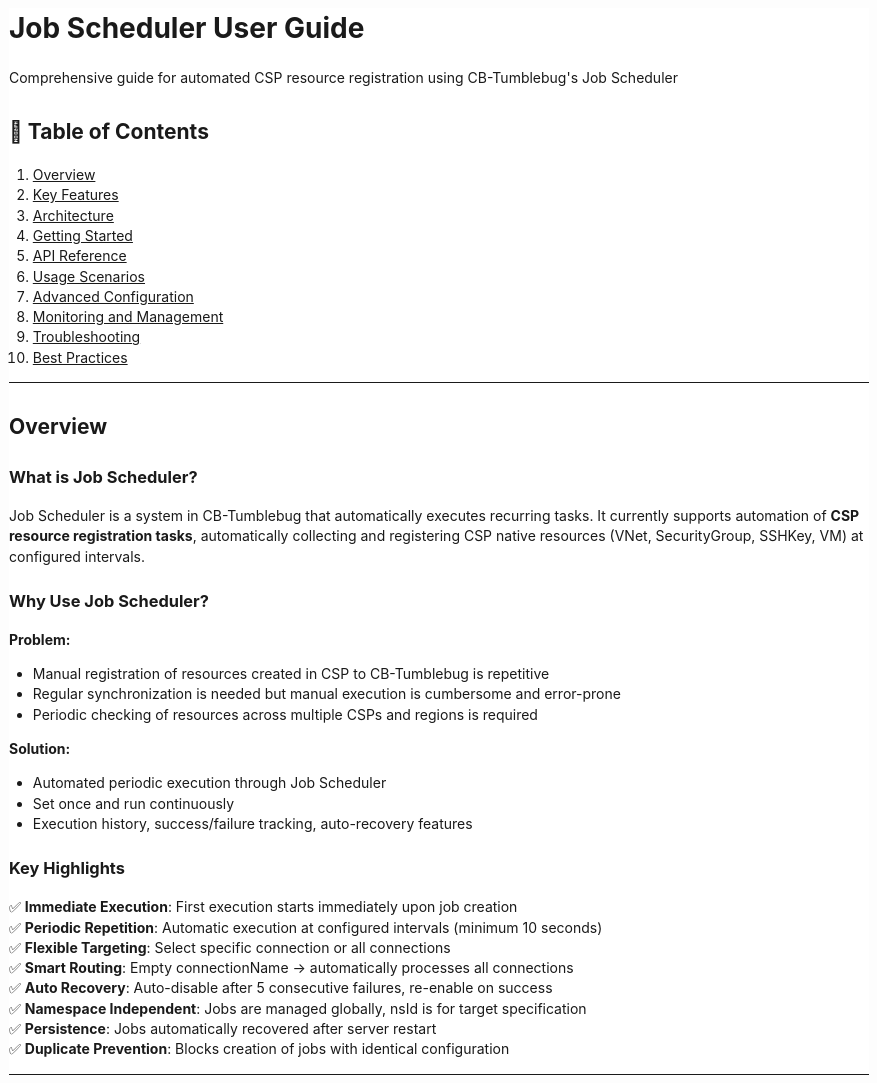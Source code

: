 # Job Scheduler User Guide

Comprehensive guide for automated CSP resource registration using CB-Tumblebug's Job Scheduler

## 📑 Table of Contents

1. [Overview](#overview)
2. [Key Features](#key-features)
3. [Architecture](#architecture)
4. [Getting Started](#getting-started)
5. [API Reference](#api-reference)
6. [Usage Scenarios](#usage-scenarios)
7. [Advanced Configuration](#advanced-configuration)
8. [Monitoring and Management](#monitoring-and-management)
9. [Troubleshooting](#troubleshooting)
10. [Best Practices](#best-practices)

---

## Overview

### What is Job Scheduler?

Job Scheduler is a system in CB-Tumblebug that automatically executes recurring tasks. It currently supports automation of **CSP resource registration tasks**, automatically collecting and registering CSP native resources (VNet, SecurityGroup, SSHKey, VM) at configured intervals.

### Why Use Job Scheduler?

**Problem:**
- Manual registration of resources created in CSP to CB-Tumblebug is repetitive
- Regular synchronization is needed but manual execution is cumbersome and error-prone
- Periodic checking of resources across multiple CSPs and regions is required

**Solution:**
- Automated periodic execution through Job Scheduler
- Set once and run continuously
- Execution history, success/failure tracking, auto-recovery features

### Key Highlights

✅ **Immediate Execution**: First execution starts immediately upon job creation  
✅ **Periodic Repetition**: Automatic execution at configured intervals (minimum 10 seconds)  
✅ **Flexible Targeting**: Select specific connection or all connections  
✅ **Smart Routing**: Empty connectionName → automatically processes all connections  
✅ **Auto Recovery**: Auto-disable after 5 consecutive failures, re-enable on success  
✅ **Namespace Independent**: Jobs are managed globally, nsId is for target specification  
✅ **Persistence**: Jobs automatically recovered after server restart  
✅ **Duplicate Prevention**: Blocks creation of jobs with identical configuration

---
